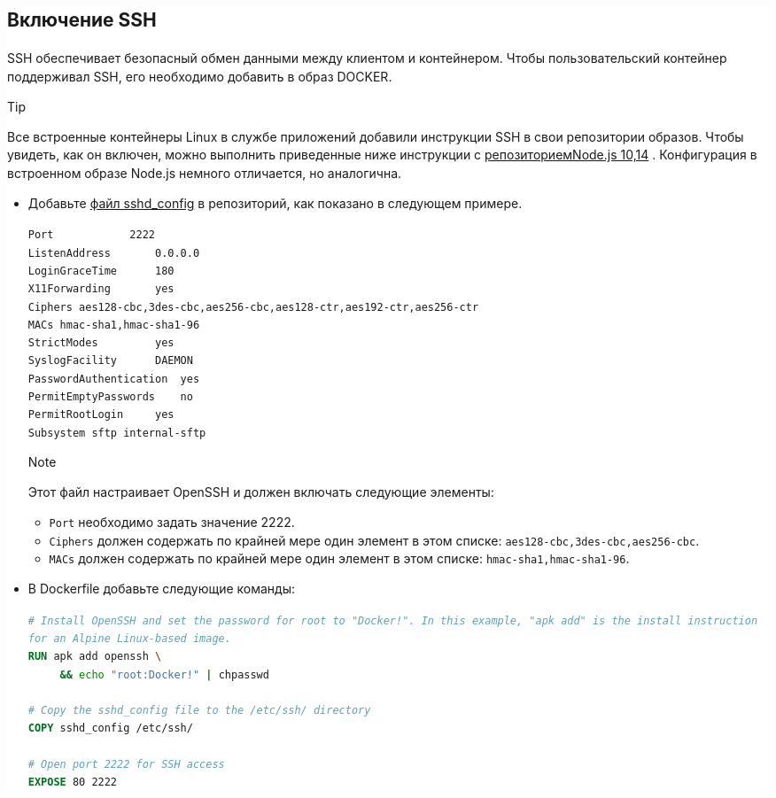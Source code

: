 ## <a name="enable-ssh"></a>Включение SSH

SSH обеспечивает безопасный обмен данными между клиентом и контейнером. Чтобы пользовательский контейнер поддерживал SSH, его необходимо добавить в образ DOCKER.

> [!TIP]
> Все встроенные контейнеры Linux в службе приложений добавили инструкции SSH в свои репозитории образов. Чтобы увидеть, как он включен, можно выполнить приведенные ниже инструкции с [ репозиториемNode.js 10,14](https://github.com/Azure-App-Service/node/blob/master/10.14) . Конфигурация в встроенном образе Node.js немного отличается, но аналогична.

- Добавьте [файл sshd_config](https://man.openbsd.org/sshd_config) в репозиторий, как показано в следующем примере.

    ```
    Port            2222
    ListenAddress       0.0.0.0
    LoginGraceTime      180
    X11Forwarding       yes
    Ciphers aes128-cbc,3des-cbc,aes256-cbc,aes128-ctr,aes192-ctr,aes256-ctr
    MACs hmac-sha1,hmac-sha1-96
    StrictModes         yes
    SyslogFacility      DAEMON
    PasswordAuthentication  yes
    PermitEmptyPasswords    no
    PermitRootLogin     yes
    Subsystem sftp internal-sftp
    ```

    > [!NOTE]
    > Этот файл настраивает OpenSSH и должен включать следующие элементы:
    > - `Port` необходимо задать значение 2222.
    > - `Ciphers` должен содержать по крайней мере один элемент в этом списке: `aes128-cbc,3des-cbc,aes256-cbc`.
    > - `MACs` должен содержать по крайней мере один элемент в этом списке: `hmac-sha1,hmac-sha1-96`.

- В Dockerfile добавьте следующие команды:

    ```Dockerfile
    # Install OpenSSH and set the password for root to "Docker!". In this example, "apk add" is the install instruction for an Alpine Linux-based image.
    RUN apk add openssh \
         && echo "root:Docker!" | chpasswd 

    # Copy the sshd_config file to the /etc/ssh/ directory
    COPY sshd_config /etc/ssh/

    # Open port 2222 for SSH access
    EXPOSE 80 2222
    ```
